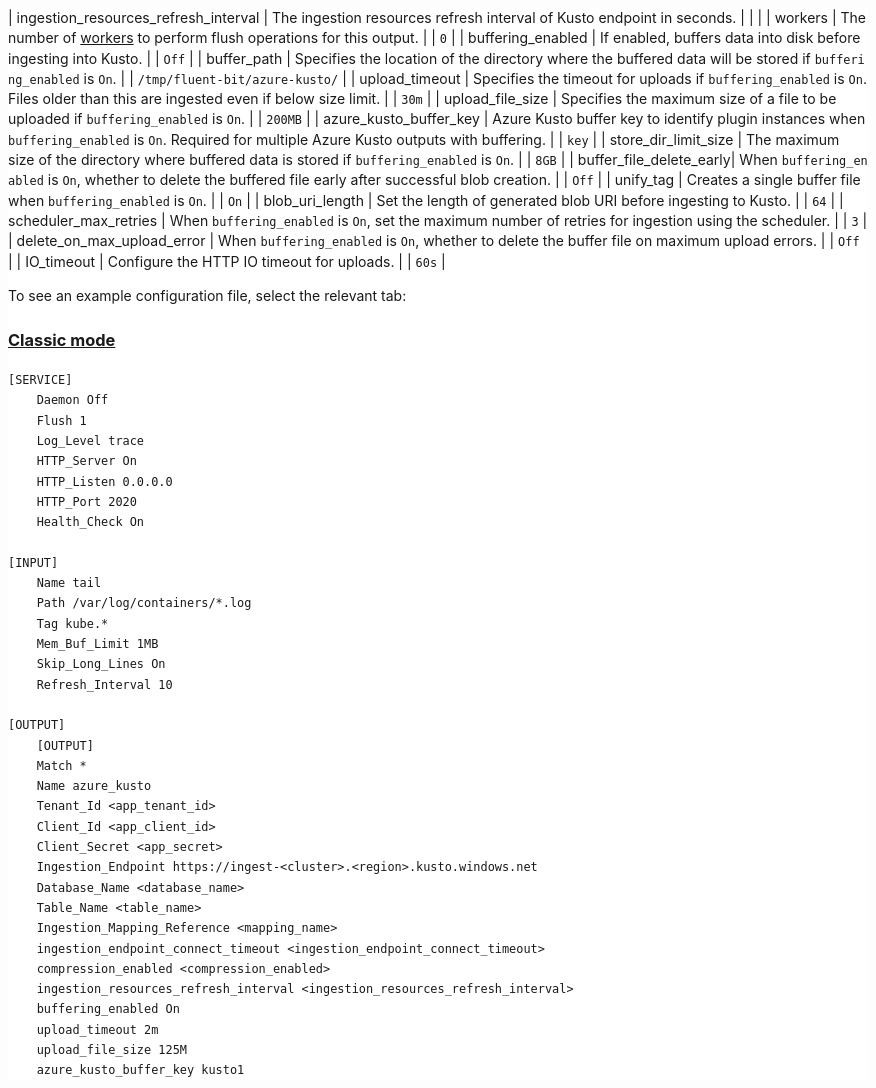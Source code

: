 | ingestion_resources_refresh_interval | The ingestion resources refresh interval of Kusto endpoint in seconds. |  |  |
| workers | The number of [workers](https://docs.fluentbit.io/manual/administration/multithreading#outputs) to perform flush operations for this output. |  | `0` |
| buffering_enabled | If enabled, buffers data into disk before ingesting into Kusto. |  | `Off` |
| buffer_path | Specifies the location of the directory where the buffered data will be stored if `buffering_enabled` is `On`. |  | `/tmp/fluent-bit/azure-kusto/` |
| upload_timeout | Specifies the timeout for uploads if `buffering_enabled` is `On`. Files older than this are ingested even if below size limit. | | `30m` |
| upload_file_size | Specifies the maximum size of a file to be uploaded if `buffering_enabled` is `On`. | | `200MB` |
| azure_kusto_buffer_key | Azure Kusto buffer key to identify plugin instances when `buffering_enabled` is `On`. Required for multiple Azure Kusto outputs with buffering. |  | `key` |
| store_dir_limit_size | The maximum size of the directory where buffered data is stored if `buffering_enabled` is `On`. |  | `8GB` |
| buffer_file_delete_early| When `buffering_enabled` is `On`, whether to delete the buffered file early after successful blob creation. |  | `Off` |
| unify_tag | Creates a single buffer file when `buffering_enabled` is `On`. | | `On` |
| blob_uri_length | Set the length of generated blob URI before ingesting to Kusto. | | `64` |
| scheduler_max_retries | When `buffering_enabled` is `On`, set the maximum number of retries for ingestion using the scheduler. | | `3` |
| delete_on_max_upload_error | When `buffering_enabled` is `On`, whether to delete the buffer file on maximum upload errors. | | `Off` |
| IO_timeout | Configure the HTTP IO timeout for uploads. | | `60s` |

To see an example configuration file, select the relevant tab:

### [Classic mode](#tab/classic)

```txt
[SERVICE]
    Daemon Off
    Flush 1
    Log_Level trace
    HTTP_Server On
    HTTP_Listen 0.0.0.0
    HTTP_Port 2020
    Health_Check On

[INPUT]
    Name tail
    Path /var/log/containers/*.log
    Tag kube.*
    Mem_Buf_Limit 1MB
    Skip_Long_Lines On
    Refresh_Interval 10

[OUTPUT]
    [OUTPUT]
    Match *
    Name azure_kusto
    Tenant_Id <app_tenant_id>
    Client_Id <app_client_id>
    Client_Secret <app_secret>
    Ingestion_Endpoint https://ingest-<cluster>.<region>.kusto.windows.net
    Database_Name <database_name>
    Table_Name <table_name>
    Ingestion_Mapping_Reference <mapping_name>
    ingestion_endpoint_connect_timeout <ingestion_endpoint_connect_timeout>
    compression_enabled <compression_enabled>
    ingestion_resources_refresh_interval <ingestion_resources_refresh_interval>
    buffering_enabled On
    upload_timeout 2m
    upload_file_size 125M
    azure_kusto_buffer_key kusto1
```